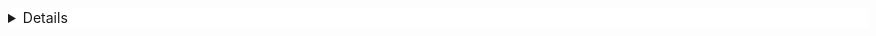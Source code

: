 
<details>
  <summary>Details</summary>
Motivation: To tackle vulnerabilities in steganography and watermarking caused by TI, which impede robustness and reliability.

Method: Developed a stepwise verification method for steganography and a post-hoc rollback method for watermarking.

Result: Experiments demonstrated the improvements in fluency, imperceptibility, anti-steganalysis capacity in steganography, as well as detectability and robustness in watermarking.

Conclusion: Directly addressing tokenization inconsistency results in more robust and reliable text-based steganography and watermarking systems.

Abstract: Large language models have significantly enhanced the capacities and
efficiency of text generation. On the one hand, they have improved the quality
of text-based steganography. On the other hand, they have also underscored the
importance of watermarking as a safeguard against malicious misuse. In this
study, we focus on tokenization inconsistency (TI) between Alice and Bob in
steganography and watermarking, where TI can undermine robustness. Our
investigation reveals that the problematic tokens responsible for TI exhibit
two key characteristics: infrequency and temporariness. Based on these
findings, we propose two tailored solutions for TI elimination: a stepwise

